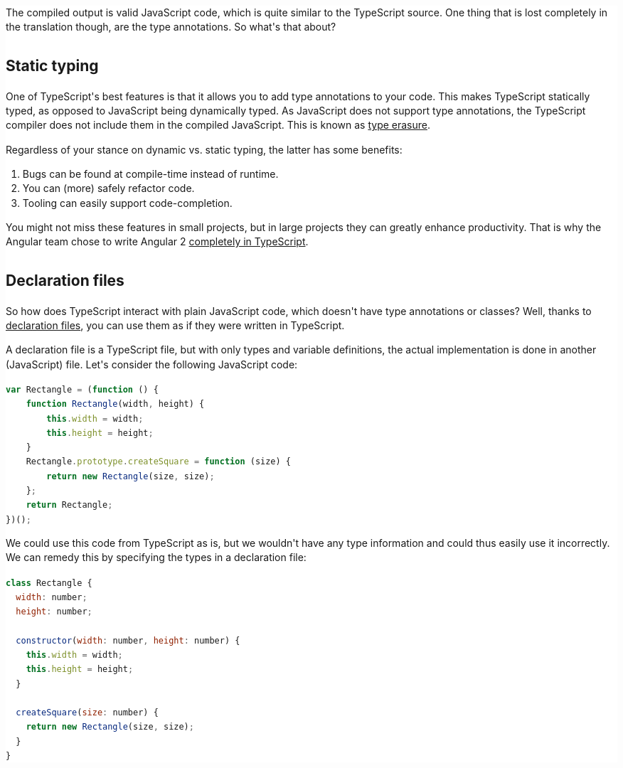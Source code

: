 The compiled output is valid JavaScript code, which is quite similar to the TypeScript source. One thing that is lost completely in the translation though, are the type annotations. So what's that about?

## Static typing

One of TypeScript's best features is that it allows you to add type annotations to your code. This makes TypeScript statically typed, as opposed to JavaScript being dynamically typed. As JavaScript does not support type annotations, the TypeScript compiler does not include them in the compiled JavaScript. This is known as [type erasure](https://en.wikipedia.org/wiki/Type_erasure).

Regardless of your stance on dynamic vs. static typing, the latter has some benefits:

1. Bugs can be found at compile-time instead of runtime.
2. You can (more) safely refactor code.
3. Tooling can easily support code-completion.

You might not miss these features in small projects, but in large projects they can greatly enhance productivity. That is why the Angular team chose to write Angular 2 [completely in TypeScript](http://blogs.msdn.com/b/typescript/archive/2015/03/05/angular-2-0-built-on-typescript.aspx). 

## Declaration files

So how does TypeScript interact with plain JavaScript code, which doesn't have type annotations or classes? Well, thanks to [declaration files](https://typescript.codeplex.com/wikipage?title=Writing%20Definition%20%28.d.ts%29%20Files), you can use them as if they were written in TypeScript.

A declaration file is a TypeScript file, but with only types and variable definitions, the actual implementation is done in another (JavaScript) file. Let's consider the following JavaScript code:

```javascript
var Rectangle = (function () {
    function Rectangle(width, height) {
        this.width = width;
        this.height = height;
    }
    Rectangle.prototype.createSquare = function (size) {
        return new Rectangle(size, size);
    };
    return Rectangle;
})();
```

We could use this code from TypeScript as is, but we wouldn't have any type information and could thus easily use it incorrectly. We can remedy this by specifying the types in a declaration file:

```javascript
class Rectangle {
  width: number;
  height: number;
  
  constructor(width: number, height: number) {
    this.width = width;
    this.height = height;
  }
  
  createSquare(size: number) {
    return new Rectangle(size, size);
  }
}
```
